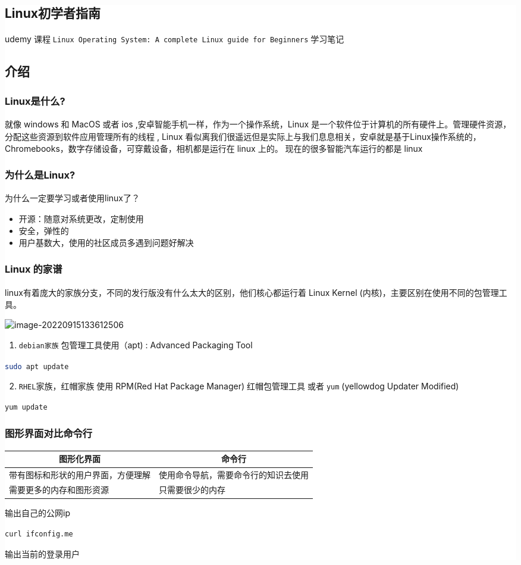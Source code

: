 ## Linux初学者指南

udemy 课程 `Linux Operating System: A complete Linux guide for Beginners` 学习笔记

## 介绍

### Linux是什么?

就像 windows 和 MacOS 或者 ios ,安卓智能手机一样，作为一个操作系统，Linux 是一个软件位于计算机的所有硬件上。管理硬件资源，分配这些资源到软件应用管理所有的线程 , Linux 看似离我们很遥远但是实际上与我们息息相关，安卓就是基于Linux操作系统的，Chromebooks，数字存储设备，可穿戴设备，相机都是运行在 linux 上的。 现在的很多智能汽车运行的都是 linux

### 为什么是Linux?

为什么一定要学习或者使用linux了？

* 开源：随意对系统更改，定制使用
* 安全，弹性的
* 用户基数大，使用的社区成员多遇到问题好解决

### Linux 的家谱

linux有着庞大的家族分支，不同的发行版没有什么太大的区别，他们核心都运行着 Linux Kernel (内核)，主要区别在使用不同的包管理工具。

![image-20220915133612506](https://i0.hdslb.com/bfs/album/7ac9e570263858f780e1e9c94d0f07eb05b4d437.png)



1. `debian家族` 包管理工具使用（apt) : Advanced Packaging Tool 

```sh
sudo apt update
```

2. `RHEL`家族，红帽家族 使用 RPM(Red Hat Package Manager) 红帽包管理工具 或者 `yum` (yellowdog Updater Modified)

```sh
yum update
```

### 图形界面对比命令行

| 图形化界面                         | 命令行                               |
| ---------------------------------- | ------------------------------------ |
| 带有图标和形状的用户界面，方便理解 | 使用命令导航，需要命令行的知识去使用 |
| 需要更多的内存和图形资源           | 只需要很少的内存                     |

输出自己的公网ip

```sh
curl ifconfig.me
```

输出当前的登录用户
